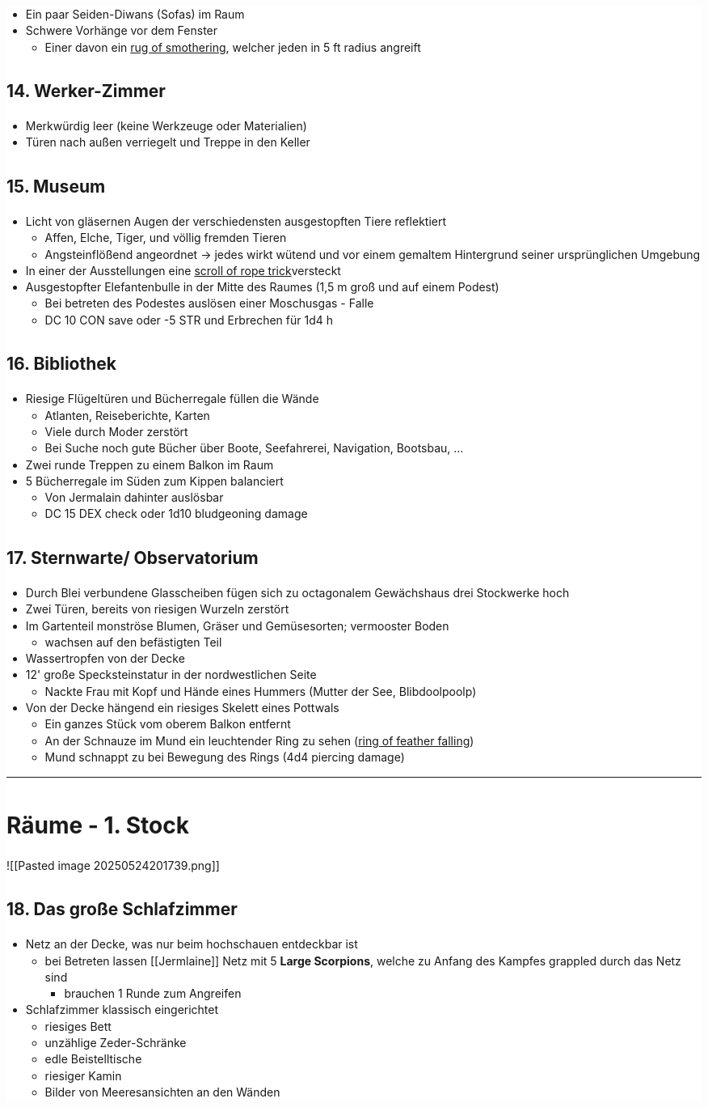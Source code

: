 - Ein paar Seiden-Diwans (Sofas) im Raum
- Schwere Vorhänge vor dem Fenster
	- Einer davon ein [rug of smothering](https://www.dndbeyond.com/monsters/17000-rug-of-smothering?srsltid=AfmBOor_NEXPepL6HoqvEwvP1OJfNYKC8n2nJ8q142pFyJABG7Qy7U7k), welcher jeden in 5 ft radius angreift
## 14. Werker-Zimmer
- Merkwürdig leer (keine Werkzeuge oder Materialien)
- Türen nach außen verriegelt und Treppe in den Keller
## 15. Museum
- Licht von gläsernen Augen der verschiedensten ausgestopften Tiere reflektiert
	- Affen, Elche, Tiger, und völlig fremden Tieren
	- Angsteinflößend angeordnet -> jedes wirkt wütend und vor einem gemaltem Hintergrund seiner ursprünglichen Umgebung
- In einer der Ausstellungen eine [scroll of rope trick](https://www.dndbeyond.com/spells/2235-rope-trick?srsltid=AfmBOoo9m_QwKBUiQg6ls-at6li51dw9M4EnFCAwPM0qvs2c_smcDI--)versteckt
- Ausgestopfter Elefantenbulle in der Mitte des Raumes (1,5 m groß und auf einem Podest)
	- Bei betreten des Podestes auslösen einer Moschusgas - Falle
	- DC 10 CON save oder -5 STR und Erbrechen für 1d4 h
## 16. Bibliothek
- Riesige Flügeltüren und Bücherregale füllen die Wände
	- Atlanten, Reiseberichte, Karten
	- Viele durch Moder zerstört
	- Bei Suche noch gute Bücher über Boote, Seefahrerei, Navigation, Bootsbau, …
- Zwei runde Treppen zu einem Balkon im Raum
- 5 Bücherregale im Süden zum Kippen balanciert
	- Von Jermalain dahinter auslösbar
	- DC 15 DEX check oder 1d10 bludgeoning damage
## 17. Sternwarte/ Observatorium
- Durch Blei verbundene Glasscheiben fügen sich zu octagonalem Gewächshaus drei Stockwerke hoch
- Zwei Türen, bereits von riesigen Wurzeln zerstört
- Im Gartenteil monströse Blumen, Gräser und Gemüsesorten; vermooster Boden 
	- wachsen auf den befästigten Teil
- Wassertropfen von der Decke
- 12' große Specksteinstatur in der nordwestlichen Seite
	- Nackte Frau mit Kopf und Hände eines Hummers (Mutter der See, Blibdoolpoolp)
- Von der Decke hängend ein riesiges Skelett eines Pottwals
	- Ein ganzes Stück vom oberem Balkon entfernt
	- An der Schnauze im Mund ein leuchtender Ring zu sehen ([ring of feather falling](https://www.dndbeyond.com/spells/2095-feather-fall?srsltid=AfmBOooh8b_l2y6VF4yQ8YQMPOlWNV-B50Is8l8cMbaO82ydynETuYRR))
	- Mund schnappt zu bei Bewegung des Rings (4d4 piercing damage)

---
# Räume - 1. Stock
![[Pasted image 20250524201739.png]]
## 18. Das große Schlafzimmer
- Netz an der Decke, was nur beim hochschauen entdeckbar ist
	- bei Betreten lassen [[Jermlaine]] Netz mit 5 **Large Scorpions**, welche zu Anfang des Kampfes grappled durch das Netz sind
		- brauchen 1 Runde zum Angreifen
- Schlafzimmer klassisch eingerichtet
	- riesiges Bett
	- unzählige Zeder-Schränke
	- edle Beistelltische 
	- riesiger Kamin
	- Bilder von Meeresansichten an den Wänden